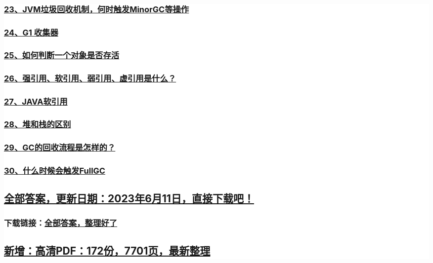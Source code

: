 ### [23、JVM垃圾回收机制，何时触发MinorGC等操作](https://gitee.com/souyunku/NewDevBooks/blob/master/docs/Jvm/Jvm高级hhhh题附答案汇总（2021年Jvmhhhh题及答案大全）.md#23jvm垃圾回收机制何时触发minorgc等操作)  

### [24、G1 收集器](https://gitee.com/souyunku/NewDevBooks/blob/master/docs/Jvm/Jvm高级hhhh题附答案汇总（2021年Jvmhhhh题及答案大全）.md#24g1-收集器)  

### [25、如何判断一个对象是否存活](https://gitee.com/souyunku/NewDevBooks/blob/master/docs/Jvm/Jvm高级hhhh题附答案汇总（2021年Jvmhhhh题及答案大全）.md#25如何判断一个对象是否存活)  

### [26、强引用、软引用、弱引用、虚引用是什么？](https://gitee.com/souyunku/NewDevBooks/blob/master/docs/Jvm/Jvm高级hhhh题附答案汇总（2021年Jvmhhhh题及答案大全）.md#26强引用软引用弱引用虚引用是什么)  

### [27、JAVA软引用](https://gitee.com/souyunku/NewDevBooks/blob/master/docs/Jvm/Jvm高级hhhh题附答案汇总（2021年Jvmhhhh题及答案大全）.md#27java软引用)  

### [28、堆和栈的区别](https://gitee.com/souyunku/NewDevBooks/blob/master/docs/Jvm/Jvm高级hhhh题附答案汇总（2021年Jvmhhhh题及答案大全）.md#28堆和栈的区别)  

### [29、GC的回收流程是怎样的？](https://gitee.com/souyunku/NewDevBooks/blob/master/docs/Jvm/Jvm高级hhhh题附答案汇总（2021年Jvmhhhh题及答案大全）.md#29gc的回收流程是怎样的)  

### [30、什么时候会触发FullGC](https://gitee.com/souyunku/NewDevBooks/blob/master/docs/Jvm/Jvm高级hhhh题附答案汇总（2021年Jvmhhhh题及答案大全）.md#30什么时候会触发fullgc)  






## [全部答案，更新日期：2023年6月11日，直接下载吧！](https://gitee.com/souyunku/DevBooks/blob/master/docs/daan.md)

### 下载链接：[全部答案，整理好了](https://gitee.com/souyunku/NewDevBooks/blob/master/docs/daan.md)




## [新增：高清PDF：172份，7701页，最新整理](https://gitee.com/souyunku/DevBooks/blob/master/docs/daan.md)
